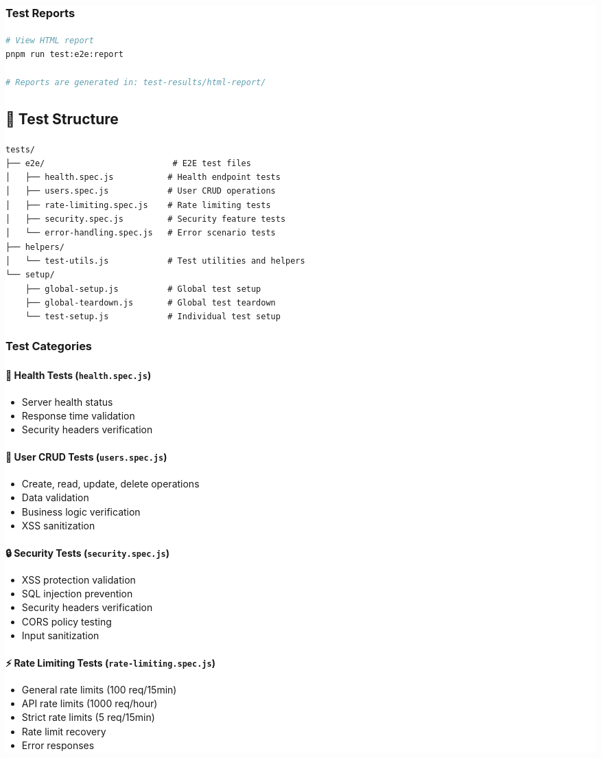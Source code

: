 ### Test Reports

```bash
# View HTML report
pnpm run test:e2e:report

# Reports are generated in: test-results/html-report/
```

## 📁 Test Structure

```
tests/
├── e2e/                          # E2E test files
│   ├── health.spec.js           # Health endpoint tests
│   ├── users.spec.js            # User CRUD operations
│   ├── rate-limiting.spec.js    # Rate limiting tests
│   ├── security.spec.js         # Security feature tests
│   └── error-handling.spec.js   # Error scenario tests
├── helpers/
│   └── test-utils.js            # Test utilities and helpers
└── setup/
    ├── global-setup.js          # Global test setup
    ├── global-teardown.js       # Global test teardown
    └── test-setup.js            # Individual test setup
```

### Test Categories

#### 🏥 Health Tests (`health.spec.js`)

- Server health status
- Response time validation
- Security headers verification

#### 👥 User CRUD Tests (`users.spec.js`)

- Create, read, update, delete operations
- Data validation
- Business logic verification
- XSS sanitization

#### 🔒 Security Tests (`security.spec.js`)

- XSS protection validation
- SQL injection prevention
- Security headers verification
- CORS policy testing
- Input sanitization

#### ⚡ Rate Limiting Tests (`rate-limiting.spec.js`)

- General rate limits (100 req/15min)
- API rate limits (1000 req/hour)
- Strict rate limits (5 req/15min)
- Rate limit recovery
- Error responses
